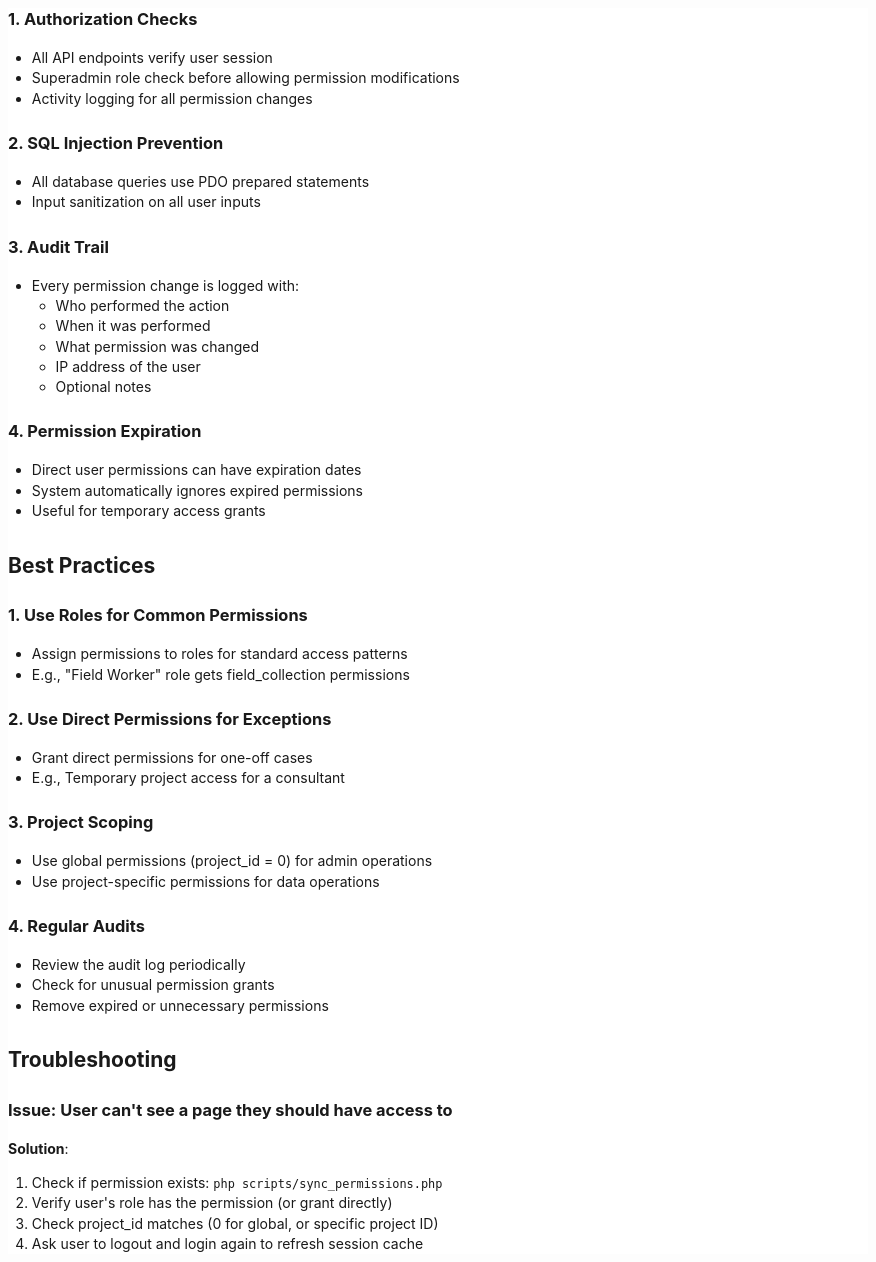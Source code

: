 ### 1. **Authorization Checks**
- All API endpoints verify user session
- Superadmin role check before allowing permission modifications
- Activity logging for all permission changes

### 2. **SQL Injection Prevention**
- All database queries use PDO prepared statements
- Input sanitization on all user inputs

### 3. **Audit Trail**
- Every permission change is logged with:
  - Who performed the action
  - When it was performed
  - What permission was changed
  - IP address of the user
  - Optional notes

### 4. **Permission Expiration**
- Direct user permissions can have expiration dates
- System automatically ignores expired permissions
- Useful for temporary access grants

## Best Practices

### 1. **Use Roles for Common Permissions**
- Assign permissions to roles for standard access patterns
- E.g., "Field Worker" role gets field_collection permissions

### 2. **Use Direct Permissions for Exceptions**
- Grant direct permissions for one-off cases
- E.g., Temporary project access for a consultant

### 3. **Project Scoping**
- Use global permissions (project_id = 0) for admin operations
- Use project-specific permissions for data operations

### 4. **Regular Audits**
- Review the audit log periodically
- Check for unusual permission grants
- Remove expired or unnecessary permissions

## Troubleshooting

### Issue: User can't see a page they should have access to

**Solution**:
1. Check if permission exists: `php scripts/sync_permissions.php`
2. Verify user's role has the permission (or grant directly)
3. Check project_id matches (0 for global, or specific project ID)
4. Ask user to logout and login again to refresh session cache
